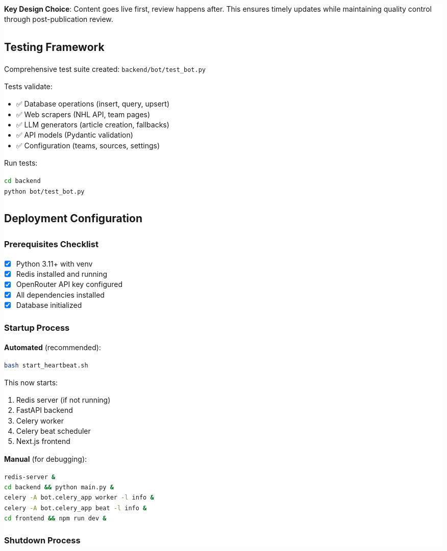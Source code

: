 **Key Design Choice**: Content goes live first, review happens after. This ensures timely updates while maintaining quality control through post-publication review.

## Testing Framework

Comprehensive test suite created: `backend/bot/test_bot.py`

Tests validate:
- ✅ Database operations (insert, query, upsert)
- ✅ Web scrapers (NHL API, team pages)
- ✅ LLM generators (article creation, fallbacks)
- ✅ API models (Pydantic validation)
- ✅ Configuration (teams, sources, settings)

Run tests:
```bash
cd backend
python bot/test_bot.py
```

## Deployment Configuration

### Prerequisites Checklist

- [x] Python 3.11+ with venv
- [x] Redis installed and running
- [x] OpenRouter API key configured
- [x] All dependencies installed
- [x] Database initialized

### Startup Process

**Automated** (recommended):
```bash
bash start_heartbeat.sh
```

This now starts:
1. Redis server (if not running)
2. FastAPI backend
3. Celery worker
4. Celery beat scheduler
5. Next.js frontend

**Manual** (for debugging):
```bash
redis-server &
cd backend && python main.py &
celery -A bot.celery_app worker -l info &
celery -A bot.celery_app beat -l info &
cd frontend && npm run dev &
```

### Shutdown Process
